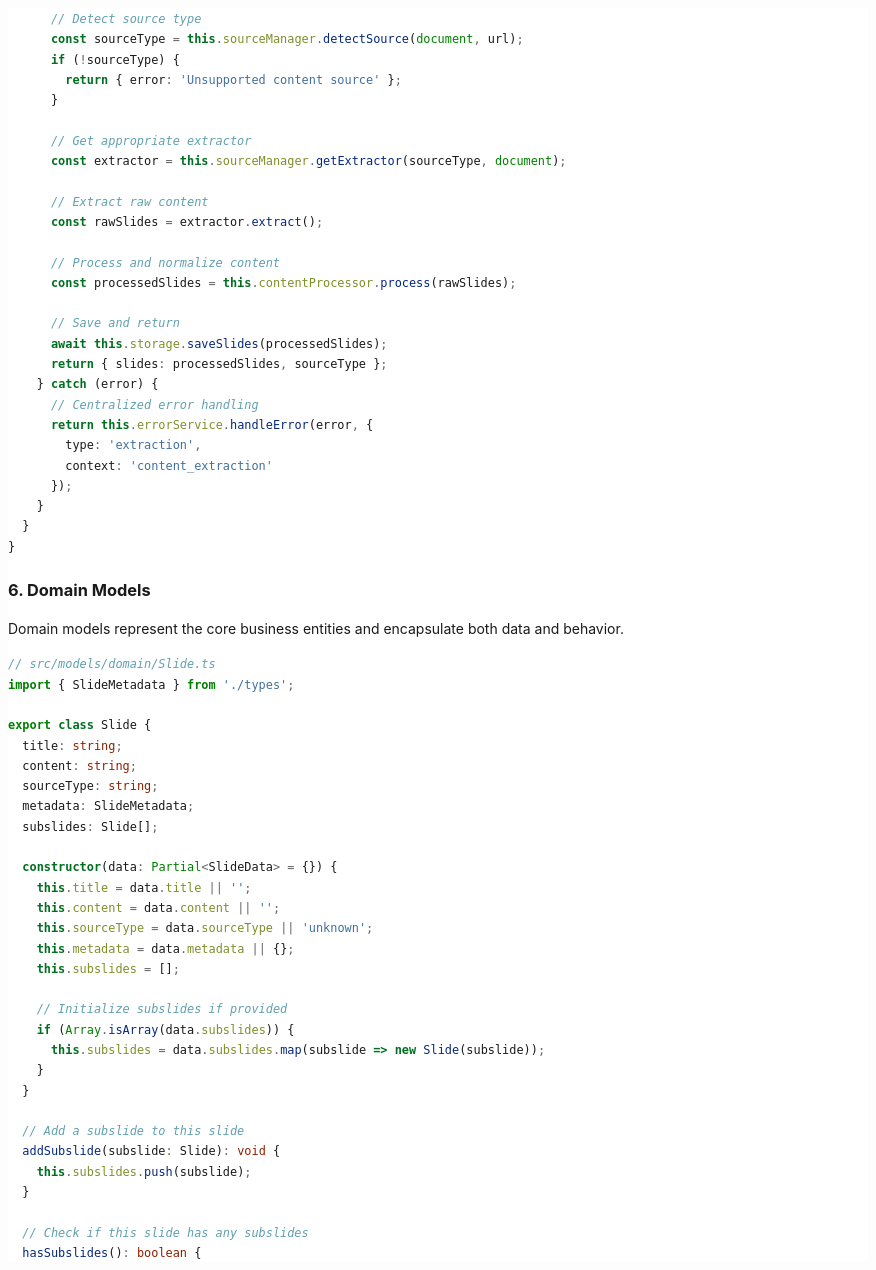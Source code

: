 ```typescript
      // Detect source type
      const sourceType = this.sourceManager.detectSource(document, url);
      if (!sourceType) {
        return { error: 'Unsupported content source' };
      }
      
      // Get appropriate extractor
      const extractor = this.sourceManager.getExtractor(sourceType, document);
      
      // Extract raw content
      const rawSlides = extractor.extract();
      
      // Process and normalize content
      const processedSlides = this.contentProcessor.process(rawSlides);
      
      // Save and return
      await this.storage.saveSlides(processedSlides);
      return { slides: processedSlides, sourceType };
    } catch (error) {
      // Centralized error handling
      return this.errorService.handleError(error, {
        type: 'extraction',
        context: 'content_extraction'
      });
    }
  }
}
```

### 6. Domain Models

Domain models represent the core business entities and encapsulate both data and behavior.

```typescript
// src/models/domain/Slide.ts
import { SlideMetadata } from './types';

export class Slide {
  title: string;
  content: string;
  sourceType: string;
  metadata: SlideMetadata;
  subslides: Slide[];
  
  constructor(data: Partial<SlideData> = {}) {
    this.title = data.title || '';
    this.content = data.content || '';
    this.sourceType = data.sourceType || 'unknown';
    this.metadata = data.metadata || {};
    this.subslides = [];
    
    // Initialize subslides if provided
    if (Array.isArray(data.subslides)) {
      this.subslides = data.subslides.map(subslide => new Slide(subslide));
    }
  }
  
  // Add a subslide to this slide
  addSubslide(subslide: Slide): void {
    this.subslides.push(subslide);
  }
  
  // Check if this slide has any subslides
  hasSubslides(): boolean {
```